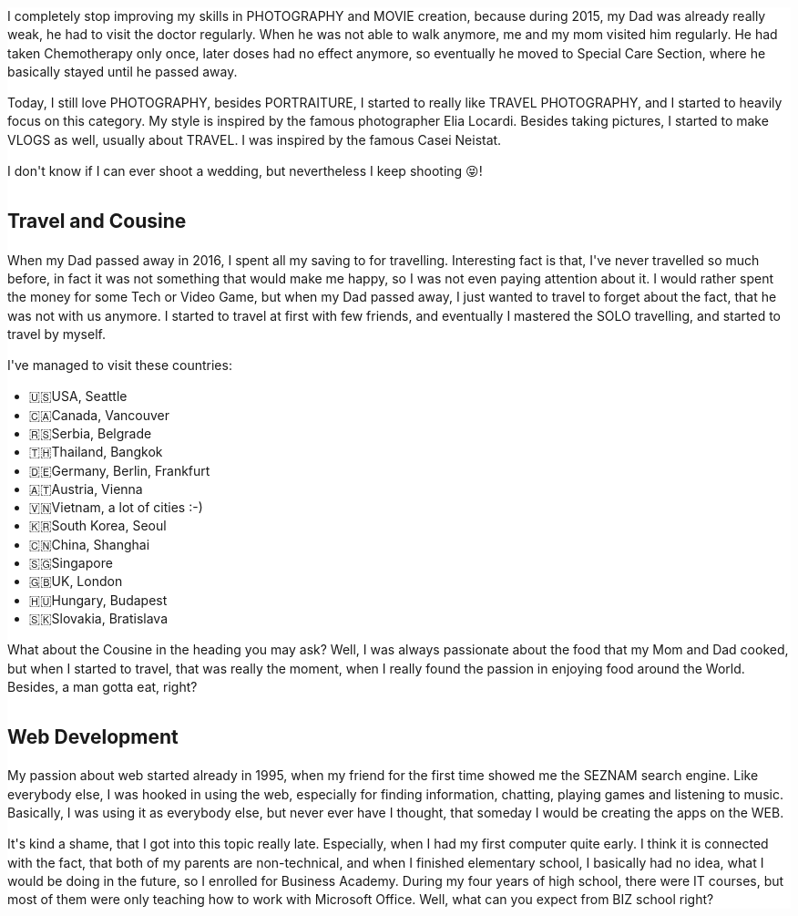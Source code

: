 I completely stop improving my skills in PHOTOGRAPHY and MOVIE creation, because during 2015, my Dad was already really weak, he had to visit the doctor regularly. When he was not able to walk anymore, me and my mom visited him regularly. He had taken Chemotherapy only once, later doses had no effect anymore, so eventually he moved to Special Care Section, where he basically stayed until he passed away.

Today, I still love PHOTOGRAPHY, besides PORTRAITURE, I started to really like TRAVEL PHOTOGRAPHY, and I started to heavily focus on this category. My style is inspired by the famous photographer Elia Locardi. Besides taking pictures, I started to make VLOGS as well, usually about TRAVEL. I was inspired by the famous Casei Neistat.

I don't know if I can ever shoot a wedding, but nevertheless I keep shooting 😝!

## Travel and Cousine

When my Dad passed away in 2016, I spent all my saving to for travelling. Interesting fact is that, I've never travelled so much before, in fact it was not something that would make me happy, so I was not even paying attention about it. I would rather spent the money for some Tech or Video Game, but when my Dad passed away, I just wanted to travel to forget about the fact, that he was not with us anymore. I started to travel at first with few friends, and eventually I mastered the SOLO travelling, and started to travel by myself.

I've managed to visit these countries:

* 🇺🇸USA, Seattle
* 🇨🇦Canada, Vancouver
* 🇷🇸Serbia, Belgrade
* 🇹🇭Thailand, Bangkok
* 🇩🇪Germany, Berlin, Frankfurt
* 🇦🇹Austria, Vienna
* 🇻🇳Vietnam, a lot of cities :-)
* 🇰🇷South Korea, Seoul
* 🇨🇳China, Shanghai
* 🇸🇬Singapore
* 🇬🇧UK, London
* 🇭🇺Hungary, Budapest
* 🇸🇰Slovakia, Bratislava

What about the Cousine in the heading you may ask? Well, I was always passionate about the food that my Mom and Dad cooked, but when I started to travel, that was really the moment, when I really found the passion in enjoying food around the World. Besides, a man gotta eat, right?

## Web Development

My passion about web started already in 1995, when my friend for the first time showed me the SEZNAM search engine. Like everybody else, I was hooked in using the web, especially for finding information, chatting, playing games and listening to music. Basically, I was using it as everybody else, but never ever have I thought, that someday I would be creating the apps on the WEB.

It's kind a shame, that I got into this topic really late. Especially, when I had my first computer quite early. I think it is connected with the fact, that both of my parents are non-technical, and when I finished elementary school, I basically had no idea, what I would be doing in the future, so I enrolled for Business Academy. During my four years of high school, there were IT courses, but most of them were only teaching how to work with Microsoft Office. Well, what can you expect from BIZ school right?
